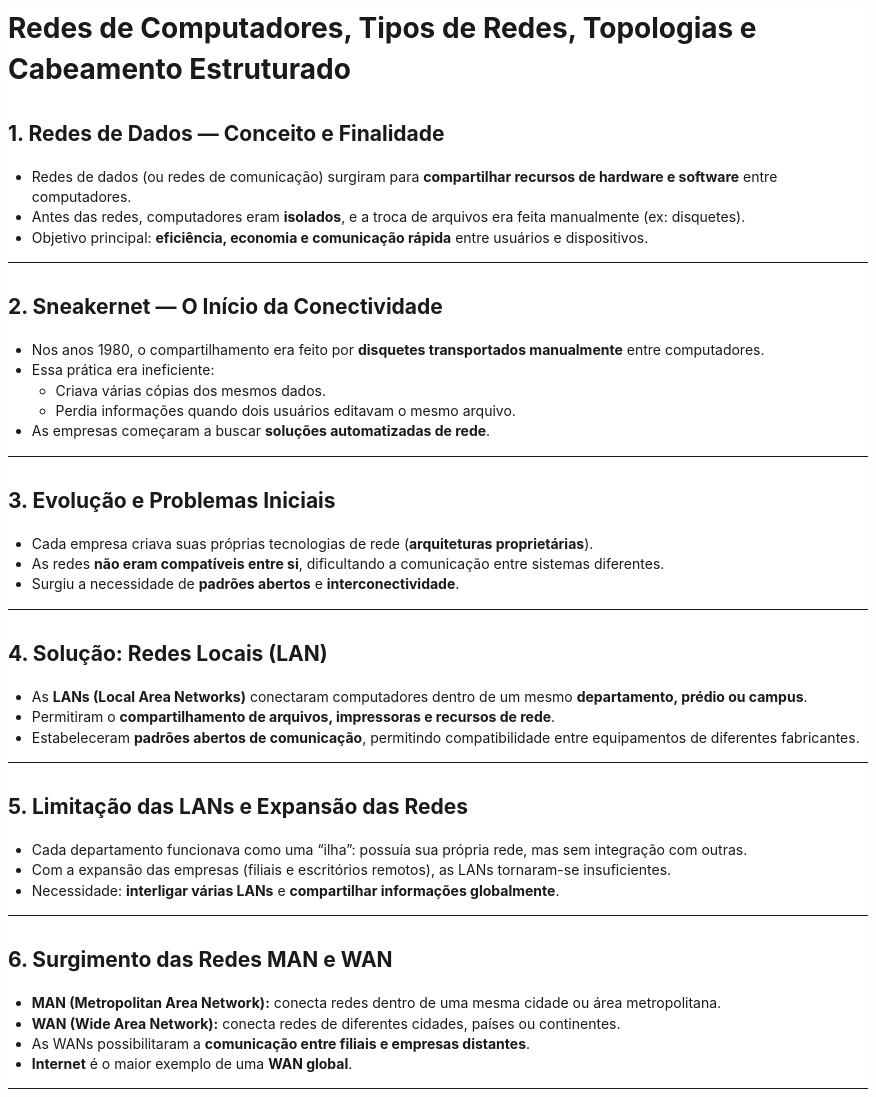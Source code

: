 # Redes de Computadores, Tipos de Redes, Topologias e Cabeamento Estruturado

## 1. Redes de Dados — Conceito e Finalidade
- Redes de dados (ou redes de comunicação) surgiram para **compartilhar recursos de hardware e software** entre computadores.
- Antes das redes, computadores eram **isolados**, e a troca de arquivos era feita manualmente (ex: disquetes).
- Objetivo principal: **eficiência, economia e comunicação rápida** entre usuários e dispositivos.

---

## 2. Sneakernet — O Início da Conectividade
- Nos anos 1980, o compartilhamento era feito por **disquetes transportados manualmente** entre computadores.
- Essa prática era ineficiente:  
  - Criava várias cópias dos mesmos dados.  
  - Perdia informações quando dois usuários editavam o mesmo arquivo.  
- As empresas começaram a buscar **soluções automatizadas de rede**.

---

## 3. Evolução e Problemas Iniciais
- Cada empresa criava suas próprias tecnologias de rede (**arquiteturas proprietárias**).  
- As redes **não eram compatíveis entre si**, dificultando a comunicação entre sistemas diferentes.  
- Surgiu a necessidade de **padrões abertos** e **interconectividade**.

---

## 4. Solução: Redes Locais (LAN)
- As **LANs (Local Area Networks)** conectaram computadores dentro de um mesmo **departamento, prédio ou campus**.
- Permitiram o **compartilhamento de arquivos, impressoras e recursos de rede**.
- Estabeleceram **padrões abertos de comunicação**, permitindo compatibilidade entre equipamentos de diferentes fabricantes.

---

## 5. Limitação das LANs e Expansão das Redes
- Cada departamento funcionava como uma “ilha”: possuía sua própria rede, mas sem integração com outras.
- Com a expansão das empresas (filiais e escritórios remotos), as LANs tornaram-se insuficientes.
- Necessidade: **interligar várias LANs** e **compartilhar informações globalmente**.

---

## 6. Surgimento das Redes MAN e WAN
- **MAN (Metropolitan Area Network):** conecta redes dentro de uma mesma cidade ou área metropolitana.
- **WAN (Wide Area Network):** conecta redes de diferentes cidades, países ou continentes.
- As WANs possibilitaram a **comunicação entre filiais e empresas distantes**.
- **Internet** é o maior exemplo de uma **WAN global**.

---